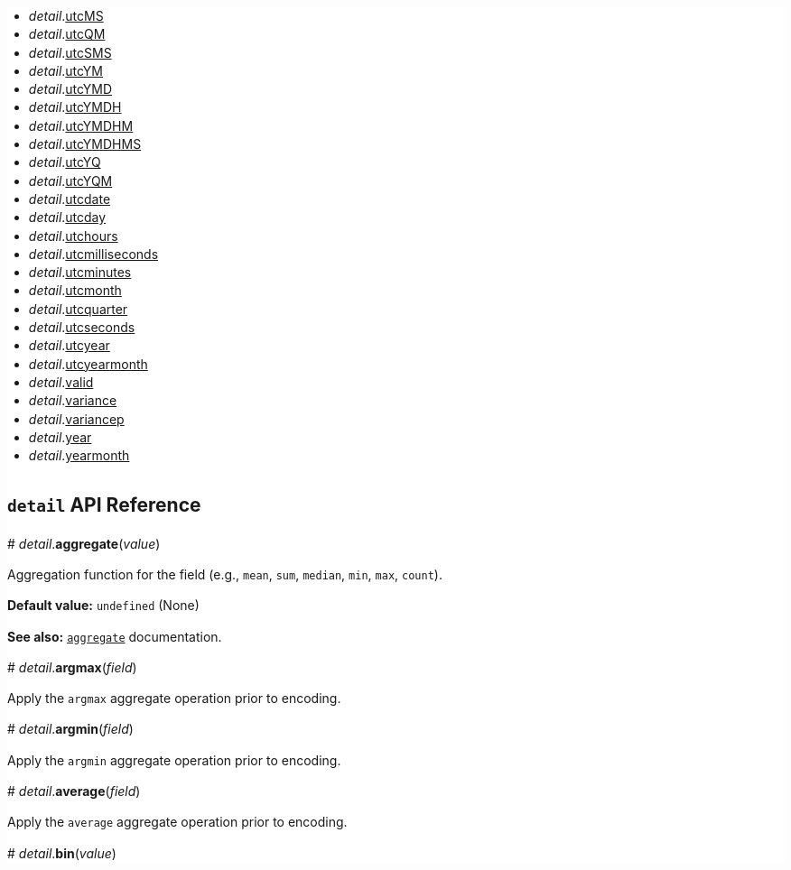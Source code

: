 * <em>detail</em>.<a href="#utcMS">utcMS</a>
* <em>detail</em>.<a href="#utcQM">utcQM</a>
* <em>detail</em>.<a href="#utcSMS">utcSMS</a>
* <em>detail</em>.<a href="#utcYM">utcYM</a>
* <em>detail</em>.<a href="#utcYMD">utcYMD</a>
* <em>detail</em>.<a href="#utcYMDH">utcYMDH</a>
* <em>detail</em>.<a href="#utcYMDHM">utcYMDHM</a>
* <em>detail</em>.<a href="#utcYMDHMS">utcYMDHMS</a>
* <em>detail</em>.<a href="#utcYQ">utcYQ</a>
* <em>detail</em>.<a href="#utcYQM">utcYQM</a>
* <em>detail</em>.<a href="#utcdate">utcdate</a>
* <em>detail</em>.<a href="#utcday">utcday</a>
* <em>detail</em>.<a href="#utchours">utchours</a>
* <em>detail</em>.<a href="#utcmilliseconds">utcmilliseconds</a>
* <em>detail</em>.<a href="#utcminutes">utcminutes</a>
* <em>detail</em>.<a href="#utcmonth">utcmonth</a>
* <em>detail</em>.<a href="#utcquarter">utcquarter</a>
* <em>detail</em>.<a href="#utcseconds">utcseconds</a>
* <em>detail</em>.<a href="#utcyear">utcyear</a>
* <em>detail</em>.<a href="#utcyearmonth">utcyearmonth</a>
* <em>detail</em>.<a href="#valid">valid</a>
* <em>detail</em>.<a href="#variance">variance</a>
* <em>detail</em>.<a href="#variancep">variancep</a>
* <em>detail</em>.<a href="#year">year</a>
* <em>detail</em>.<a href="#yearmonth">yearmonth</a>

## <code>detail</code> API Reference

<a name="aggregate">#</a>
<em>detail</em>.<b>aggregate</b>(<em>value</em>)

Aggregation function for the field
(e.g., `mean`, `sum`, `median`, `min`, `max`, `count`).

__Default value:__ `undefined` (None)

__See also:__ [`aggregate`](https://vega.github.io/vega-lite/docs/aggregate.html) documentation.

<a name="argmax">#</a>
<em>detail</em>.<b>argmax</b>(<em>field</em>)

Apply the <code>argmax</code> aggregate operation prior to encoding.

<a name="argmin">#</a>
<em>detail</em>.<b>argmin</b>(<em>field</em>)

Apply the <code>argmin</code> aggregate operation prior to encoding.

<a name="average">#</a>
<em>detail</em>.<b>average</b>(<em>field</em>)

Apply the <code>average</code> aggregate operation prior to encoding.

<a name="bin">#</a>
<em>detail</em>.<b>bin</b>(<em>value</em>)
